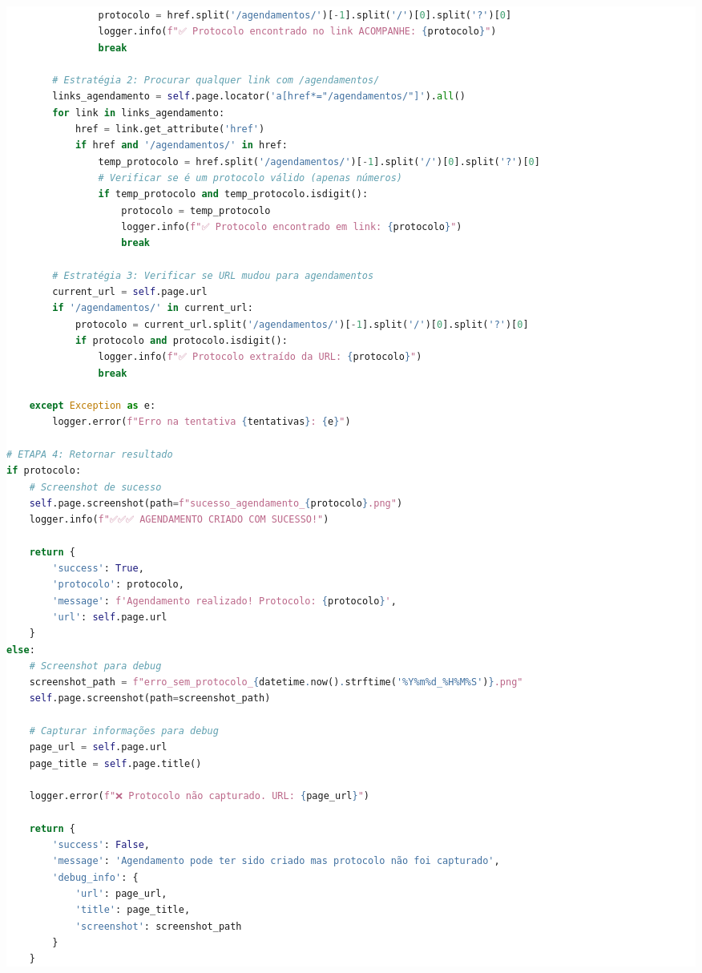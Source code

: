 ```python
                protocolo = href.split('/agendamentos/')[-1].split('/')[0].split('?')[0]
                logger.info(f"✅ Protocolo encontrado no link ACOMPANHE: {protocolo}")
                break
        
        # Estratégia 2: Procurar qualquer link com /agendamentos/
        links_agendamento = self.page.locator('a[href*="/agendamentos/"]').all()
        for link in links_agendamento:
            href = link.get_attribute('href')
            if href and '/agendamentos/' in href:
                temp_protocolo = href.split('/agendamentos/')[-1].split('/')[0].split('?')[0]
                # Verificar se é um protocolo válido (apenas números)
                if temp_protocolo and temp_protocolo.isdigit():
                    protocolo = temp_protocolo
                    logger.info(f"✅ Protocolo encontrado em link: {protocolo}")
                    break
        
        # Estratégia 3: Verificar se URL mudou para agendamentos
        current_url = self.page.url
        if '/agendamentos/' in current_url:
            protocolo = current_url.split('/agendamentos/')[-1].split('/')[0].split('?')[0]
            if protocolo and protocolo.isdigit():
                logger.info(f"✅ Protocolo extraído da URL: {protocolo}")
                break
                
    except Exception as e:
        logger.error(f"Erro na tentativa {tentativas}: {e}")

# ETAPA 4: Retornar resultado
if protocolo:
    # Screenshot de sucesso
    self.page.screenshot(path=f"sucesso_agendamento_{protocolo}.png")
    logger.info(f"✅✅✅ AGENDAMENTO CRIADO COM SUCESSO!")
    
    return {
        'success': True,
        'protocolo': protocolo,
        'message': f'Agendamento realizado! Protocolo: {protocolo}',
        'url': self.page.url
    }
else:
    # Screenshot para debug
    screenshot_path = f"erro_sem_protocolo_{datetime.now().strftime('%Y%m%d_%H%M%S')}.png"
    self.page.screenshot(path=screenshot_path)
    
    # Capturar informações para debug
    page_url = self.page.url
    page_title = self.page.title()
    
    logger.error(f"❌ Protocolo não capturado. URL: {page_url}")
    
    return {
        'success': False,
        'message': 'Agendamento pode ter sido criado mas protocolo não foi capturado',
        'debug_info': {
            'url': page_url,
            'title': page_title,
            'screenshot': screenshot_path
        }
    }
```
